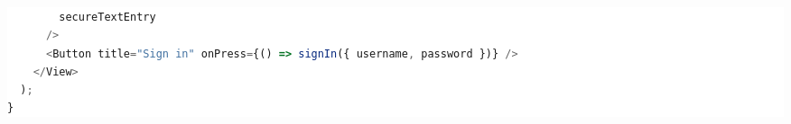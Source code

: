 ```js
        secureTextEntry
      />
      <Button title="Sign in" onPress={() => signIn({ username, password })} />
    </View>
  );
}
```
